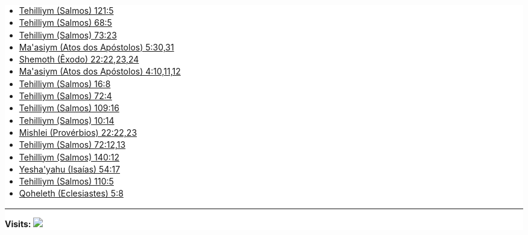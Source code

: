 - [Tehilliym (Salmos) 121:5](https://bible.ozzuu.com/pt_yah/Psa/121#5)
- [Tehilliym (Salmos) 68:5](https://bible.ozzuu.com/pt_yah/Psa/68#5)
- [Tehilliym (Salmos) 73:23](https://bible.ozzuu.com/pt_yah/Psa/73#23)
- [Ma'asiym (Atos dos Apóstolos) 5:30,31](https://bible.ozzuu.com/pt_yah/Act/5#30)
- [Shemoth (Êxodo) 22:22,23,24](https://bible.ozzuu.com/pt_yah/Exo/22#22)
- [Ma'asiym (Atos dos Apóstolos) 4:10,11,12](https://bible.ozzuu.com/pt_yah/Act/4#10)
- [Tehilliym (Salmos) 16:8](https://bible.ozzuu.com/pt_yah/Psa/16#8)
- [Tehilliym (Salmos) 72:4](https://bible.ozzuu.com/pt_yah/Psa/72#4)
- [Tehilliym (Salmos) 109:16](https://bible.ozzuu.com/pt_yah/Psa/109#16)
- [Tehilliym (Salmos) 10:14](https://bible.ozzuu.com/pt_yah/Psa/10#14)
- [Mishlei (Provérbios) 22:22,23](https://bible.ozzuu.com/pt_yah/Pro/22#22)
- [Tehilliym (Salmos) 72:12,13](https://bible.ozzuu.com/pt_yah/Psa/72#12)
- [Tehilliym (Salmos) 140:12](https://bible.ozzuu.com/pt_yah/Psa/140#12)
- [Yesha'yahu (Isaías) 54:17](https://bible.ozzuu.com/pt_yah/Isa/54#17)
- [Tehilliym (Salmos) 110:5](https://bible.ozzuu.com/pt_yah/Psa/110#5)
- [Qoheleth (Eclesiastes) 5:8](https://bible.ozzuu.com/pt_yah/Ecc/5#8)


---

**Visits:**
![](https://profile-counter.glitch.me/visitCounter_crossrefs34/count.svg)
